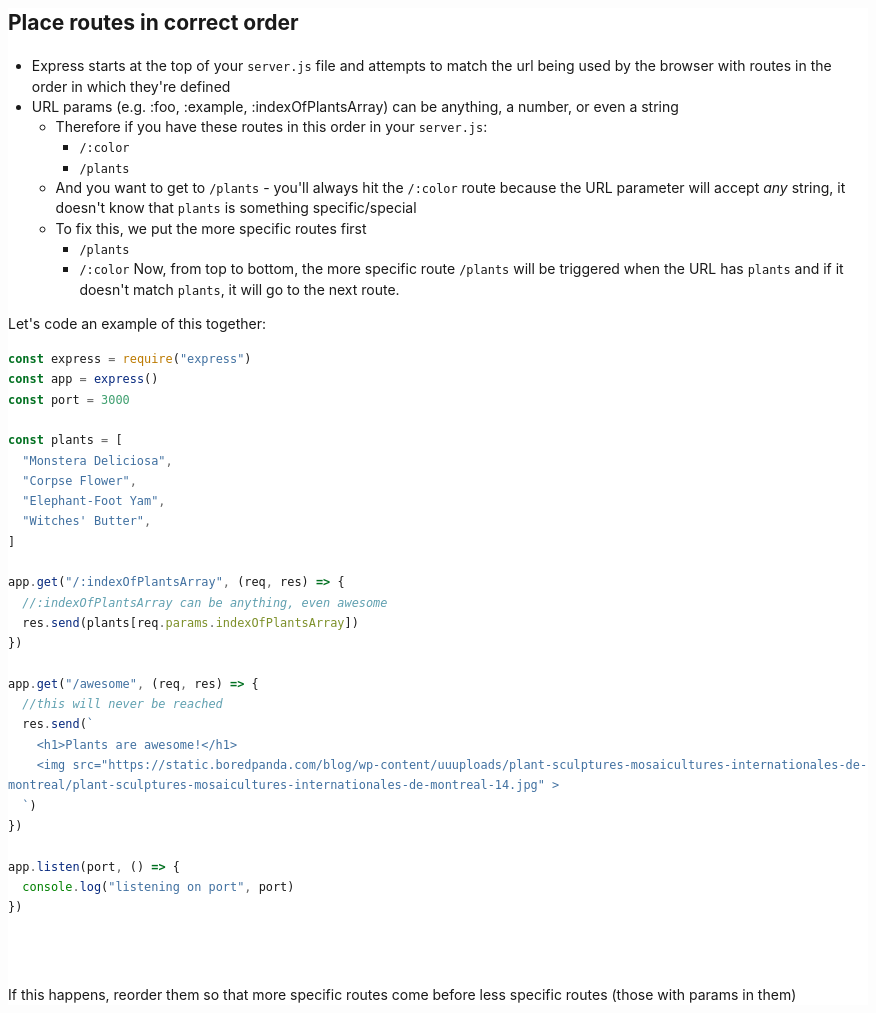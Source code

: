## Place routes in correct order

- Express starts at the top of your `server.js` file and attempts to match the url being used by the browser with routes in the order in which they're defined
- URL params (e.g. :foo, :example, :indexOfPlantsArray) can be anything, a number, or even a string
  - Therefore if you have these routes in this order in your `server.js`:
    - `/:color`
    - `/plants`
  - And you want to get to `/plants` - you'll always hit the `/:color` route because the URL parameter will accept _any_ string, it doesn't know that `plants` is something specific/special
  - To fix this, we put the more specific routes first
    - `/plants`
    - `/:color`
      Now, from top to bottom, the more specific route `/plants` will be triggered when the URL has `plants` and if it doesn't match `plants`, it will go to the next route.

Let's code an example of this together:

```javascript
const express = require("express")
const app = express()
const port = 3000

const plants = [
  "Monstera Deliciosa",
  "Corpse Flower",
  "Elephant-Foot Yam",
  "Witches' Butter",
]

app.get("/:indexOfPlantsArray", (req, res) => {
  //:indexOfPlantsArray can be anything, even awesome
  res.send(plants[req.params.indexOfPlantsArray])
})

app.get("/awesome", (req, res) => {
  //this will never be reached
  res.send(`
    <h1>Plants are awesome!</h1>
    <img src="https://static.boredpanda.com/blog/wp-content/uuuploads/plant-sculptures-mosaicultures-internationales-de-montreal/plant-sculptures-mosaicultures-internationales-de-montreal-14.jpg" >
  `)
})

app.listen(port, () => {
  console.log("listening on port", port)
})
```

<br>
<br>

If this happens, reorder them so that more specific routes come before less specific routes (those with params in them)
